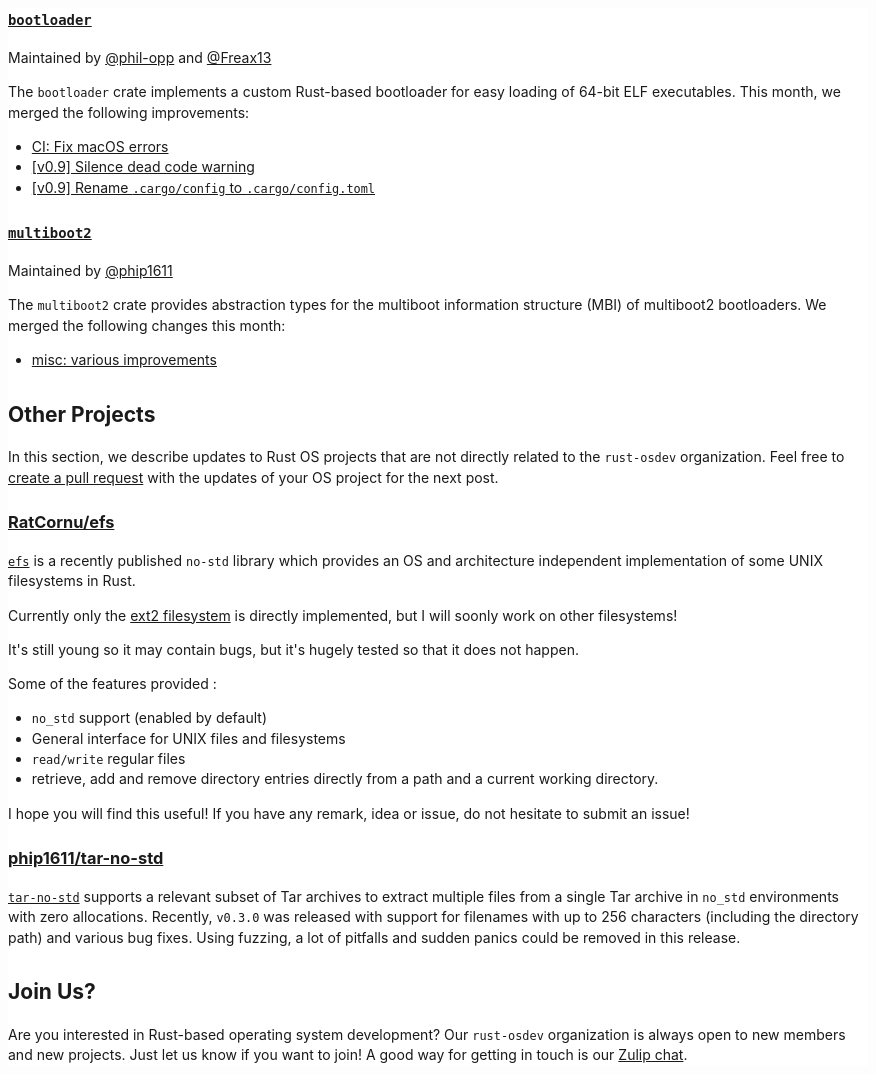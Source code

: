 ### [`bootloader`](https://github.com/rust-osdev/bootloader)
<span class="maintainers">Maintained by [@phil-opp](https://github.com/phil-opp) and [@Freax13](https://github.com/orgs/rust-osdev/people/Freax13)</span>

The `bootloader` crate implements a custom Rust-based bootloader for easy loading of 64-bit ELF executables. This month, we merged the following improvements:

- [CI: Fix macOS errors](https://github.com/rust-osdev/bootloader/pull/435)
- [[v0.9] Silence dead code warning](https://github.com/rust-osdev/bootloader/pull/436)
- [[v0.9] Rename `.cargo/config` to `.cargo/config.toml`](https://github.com/rust-osdev/bootloader/pull/437)


### [`multiboot2`](https://github.com/rust-osdev/multiboot2)
<span class="maintainers">Maintained by [@phip1611](https://github.com/phip1611)</span>

The `multiboot2` crate provides abstraction types for the multiboot information structure (MBI) of multiboot2 bootloaders. We merged the following changes this month:

- [misc: various improvements](https://github.com/rust-osdev/multiboot2/pull/208)



## Other Projects

In this section, we describe updates to Rust OS projects that are not directly related to the `rust-osdev` organization. Feel free to [create a pull request](https://github.com/rust-osdev/homepage/pulls) with the updates of your OS project for the next post.



### [RatCornu/efs](https://codeberg.org/RatCornu/efs)

[`efs`](https://crates.io/efs) is a recently published `no-std` library which provides an OS and architecture independent implementation of some UNIX filesystems in Rust.

Currently only the [ext2 filesystem](https://fr.wikipedia.org/wiki/Ext2) is directly implemented, but I will soonly work on other filesystems!

It's still young so it may contain bugs, but it's hugely tested so that it does not happen.

Some of the features provided :

* `no_std` support (enabled by default)
* General interface for UNIX files and filesystems
* `read/write` regular files
* retrieve, add and remove directory entries directly from a path and a current working directory.

I hope you will find this useful! If you have any remark, idea or issue, do not hesitate to submit an issue!

### [phip1611/tar-no-std](https://github.com/phip1611/tar-no-std)

[`tar-no-std`](https://github.com/phip1611/tar-no-std) supports a relevant 
subset of Tar archives to extract multiple files from a single Tar archive in 
`no_std` environments with zero allocations. Recently, `v0.3.0` was released 
with support for filenames with up to 256 characters (including the directory
path) and various bug fixes. Using fuzzing, a lot of pitfalls and sudden panics
could be removed in this release.

## Join Us?

Are you interested in Rust-based operating system development? Our `rust-osdev` organization is always open to new members and new projects. Just let us know if you want to join! A good way for getting in touch is our [Zulip chat](https://rust-osdev.zulipchat.com).
